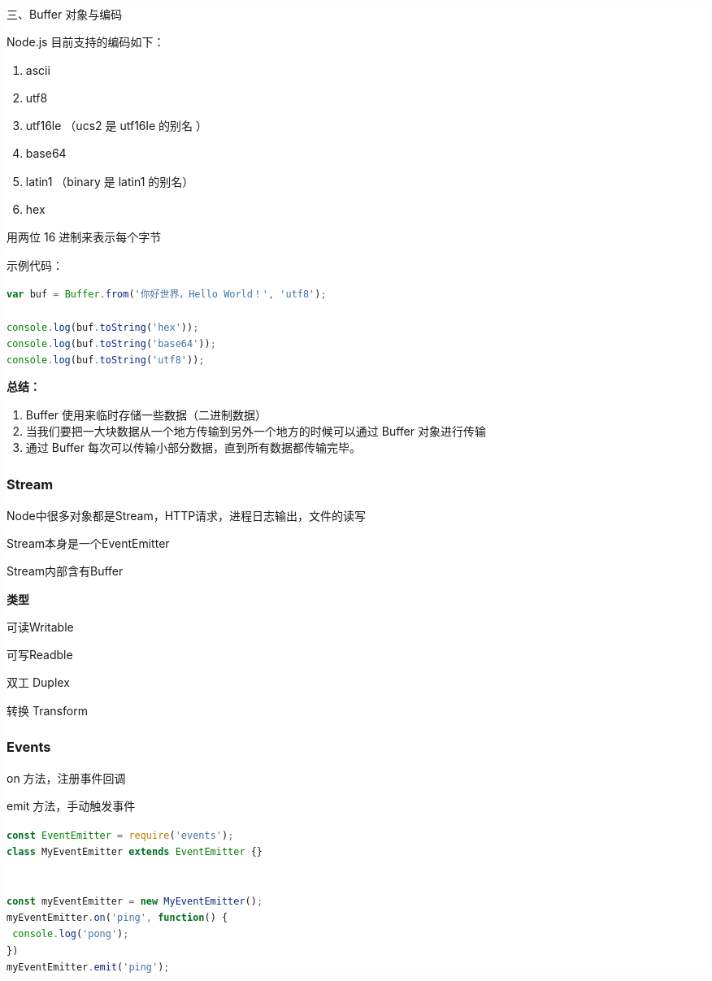 
三、Buffer 对象与编码

Node.js 目前支持的编码如下：

1. ascii
2. utf8
3. utf16le （ucs2 是 utf16le 的别名 ）

4. base64
5. latin1 （binary 是 latin1 的别名）

6. hex

用两位 16 进制来表示每个字节

示例代码：

```javascript
var buf = Buffer.from('你好世界，Hello World！', 'utf8');

console.log(buf.toString('hex'));
console.log(buf.toString('base64'));
console.log(buf.toString('utf8'));
```

**总结：**

1. Buffer 使用来临时存储一些数据（二进制数据）
2. 当我们要把一大块数据从一个地方传输到另外一个地方的时候可以通过 Buffer 对象进行传输
3. 通过 Buffer 每次可以传输小部分数据，直到所有数据都传输完毕。

### Stream

Node中很多对象都是Stream，HTTP请求，进程日志输出，文件的读写

Stream本身是一个EventEmitter

Stream内部含有Buffer

**类型**

可读Writable

可写Readble

双工 Duplex

转换 Transform

### Events

on 方法，注册事件回调

emit 方法，手动触发事件

```js
const EventEmitter = require('events');
class MyEventEmitter extends EventEmitter {}


const myEventEmitter = new MyEventEmitter();
myEventEmitter.on('ping', function() {
 console.log('pong');
})
myEventEmitter.emit('ping');

```
